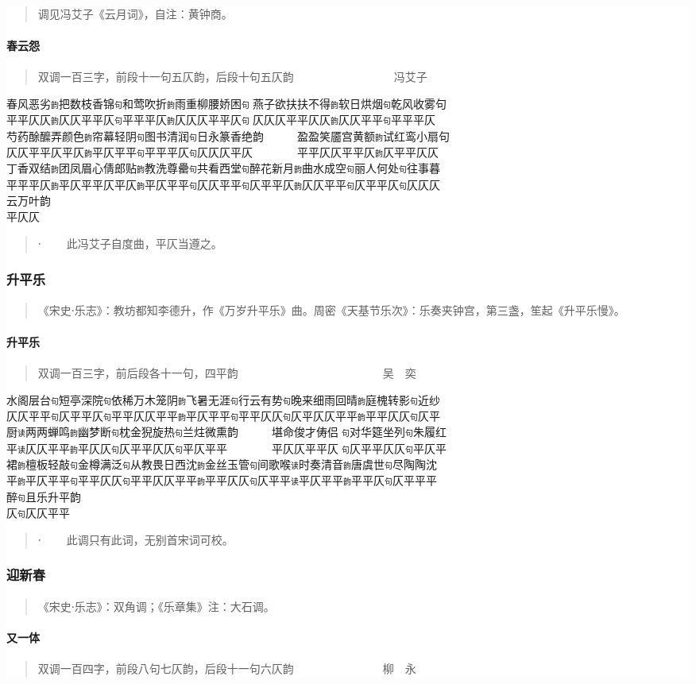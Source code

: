 > 调见冯艾子《云月词》，自注：黄钟商。

#### 春云怨　
> 双调一百三字，前段十一句五仄韵，后段十句五仄韵　　　　　　　　　冯艾子

春风恶劣<font size=1>韵</font>把数枝香锦<font size=1>句</font>和莺吹折<font size=1>韵</font>雨重柳腰娇困<font size=1>句</font>  燕子欲扶扶不得<font size=1>韵</font>软日烘烟<font size=1>句</font>乾风收雾句  
平平仄仄<font size=1>韵</font>仄仄平平仄<font size=1>句</font>平平平仄<font size=1>韵</font>仄仄仄平平仄<font size=1>句</font>  仄仄仄平平仄仄<font size=1>韵</font>仄仄平平<font size=1>句</font>平平平仄  
芍药酴醿弄颜色<font size=1>韵</font>帘幕轻阴<font size=1>句</font>图书清润<font size=1>句</font>日永篆香绝韵　　　盈盈笑靥宫黄额<font size=1>韵</font>试红鸾小扇句  
仄仄平平仄平仄<font size=1>韵</font>平仄平平<font size=1>句</font>平平平仄<font size=1>句</font>仄仄仄平仄　　　　平平仄仄平平仄<font size=1>韵</font>仄平平仄仄  
丁香双结<font size=1>韵</font>团凤眉心倩郎贴<font size=1>韵</font>教洗尊罍<font size=1>句</font>共看西堂<font size=1>句</font>醉花新月<font size=1>韵</font>曲水成空<font size=1>句</font>丽人何处<font size=1>句</font>往事暮  
平平平仄<font size=1>韵</font>平仄平平仄平仄<font size=1>韵</font>平仄平平<font size=1>句</font>仄仄平平<font size=1>句</font>仄平平仄<font size=1>韵</font>仄仄平平<font size=1>句</font>仄平平仄<font size=1>句</font>仄仄仄  
云万叶韵  
平仄仄  

> ·   　　此冯艾子自度曲，平仄当遵之。 
　
### 升平乐　　

> 《宋史·乐志》：教坊都知李德升，作《万岁升平乐》曲。周密《天基节乐次》：乐奏夹钟宫，第三盏，笙起《升平乐慢》。

#### 升平乐　
> 双调一百三字，前后段各十一句，四平韵　　　　　　　　　　　　　吴　奕

水阁层台<font size=1>句</font>短亭深院<font size=1>句</font>依稀万木笼阴<font size=1>韵</font>飞暑无涯<font size=1>句</font>行云有势<font size=1>句</font>晚来细雨回晴<font size=1>韵</font>庭槐转影<font size=1>句</font>近纱  
仄仄平平<font size=1>句</font>仄平平仄<font size=1>句</font>平平仄仄平平<font size=1>韵</font>平仄平平<font size=1>句</font>平平仄仄<font size=1>句</font>仄平仄仄平平<font size=1>韵</font>平平仄仄<font size=1>句</font>仄平  
厨<font size=1>读</font>两两蝉鸣<font size=1>韵</font>幽梦断<font size=1>句</font>枕金猊旋热<font size=1>句</font>兰炷微熏韵　　　堪命俊才俦侣  <font size=1>句</font>对华筵坐列<font size=1>句</font>朱履红  
平<font size=1>读</font>仄仄平平<font size=1>韵</font>平仄仄<font size=1>句</font>仄平平仄仄<font size=1>句</font>平仄平平　　　　平仄仄平平仄  <font size=1>句</font>仄平平仄仄<font size=1>句</font>平仄平  
裙<font size=1>韵</font>檀板轻敲<font size=1>句</font>金樽满泛<font size=1>句</font>从教畏日西沈<font size=1>韵</font>金丝玉管<font size=1>句</font>间歌喉<font size=1>读</font>时奏清音<font size=1>韵</font>唐虞世<font size=1>句</font>尽陶陶沈  
平<font size=1>韵</font>平仄平平<font size=1>句</font>平平仄仄<font size=1>句</font>平平仄仄平平<font size=1>韵</font>平平仄仄<font size=1>句</font>仄平平<font size=1>读</font>平仄平平<font size=1>韵</font>平平仄<font size=1>句</font>仄平平平  
醉<font size=1>句</font>且乐升平韵  
仄<font size=1>句</font>仄仄平平  

> ·   　　此调只有此词，无别首宋词可校。 
　
### 迎新春　　

> 《宋史·乐志》：双角调；《乐章集》注：大石调。

#### 又一体　
> 双调一百四字，前段八句七仄韵，后段十一句六仄韵　　　　　　　　柳　永

